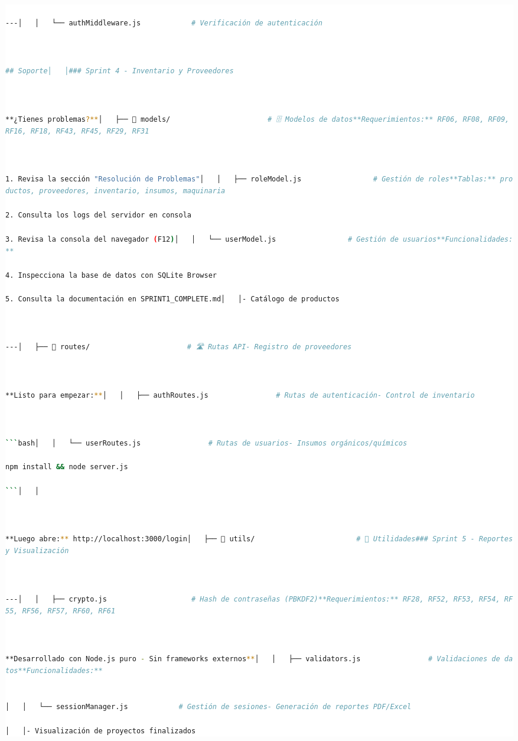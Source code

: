 ``````bash

---│   │   └── authMiddleware.js            # Verificación de autenticación



## Soporte│   │### Sprint 4 - Inventario y Proveedores



**¿Tienes problemas?**│   ├── 📁 models/                       # 🗄️ Modelos de datos**Requerimientos:** RF06, RF08, RF09, RF16, RF18, RF43, RF45, RF29, RF31  



1. Revisa la sección "Resolución de Problemas"│   │   ├── roleModel.js                 # Gestión de roles**Tablas:** productos, proveedores, inventario, insumos, maquinaria  

2. Consulta los logs del servidor en consola

3. Revisa la consola del navegador (F12)│   │   └── userModel.js                 # Gestión de usuarios**Funcionalidades:**

4. Inspecciona la base de datos con SQLite Browser

5. Consulta la documentación en SPRINT1_COMPLETE.md│   │- Catálogo de productos



---│   ├── 📁 routes/                       # 🛣️ Rutas API- Registro de proveedores



**Listo para empezar:**│   │   ├── authRoutes.js                # Rutas de autenticación- Control de inventario



```bash│   │   └── userRoutes.js                # Rutas de usuarios- Insumos orgánicos/químicos

npm install && node server.js

```│   │



**Luego abre:** http://localhost:3000/login│   ├── 📁 utils/                        # 🔨 Utilidades### Sprint 5 - Reportes y Visualización



---│   │   ├── crypto.js                    # Hash de contraseñas (PBKDF2)**Requerimientos:** RF28, RF52, RF53, RF54, RF55, RF56, RF57, RF60, RF61  



**Desarrollado con Node.js puro - Sin frameworks externos**│   │   ├── validators.js                # Validaciones de datos**Funcionalidades:**


│   │   └── sessionManager.js            # Gestión de sesiones- Generación de reportes PDF/Excel

│   │- Visualización de proyectos finalizados

``````